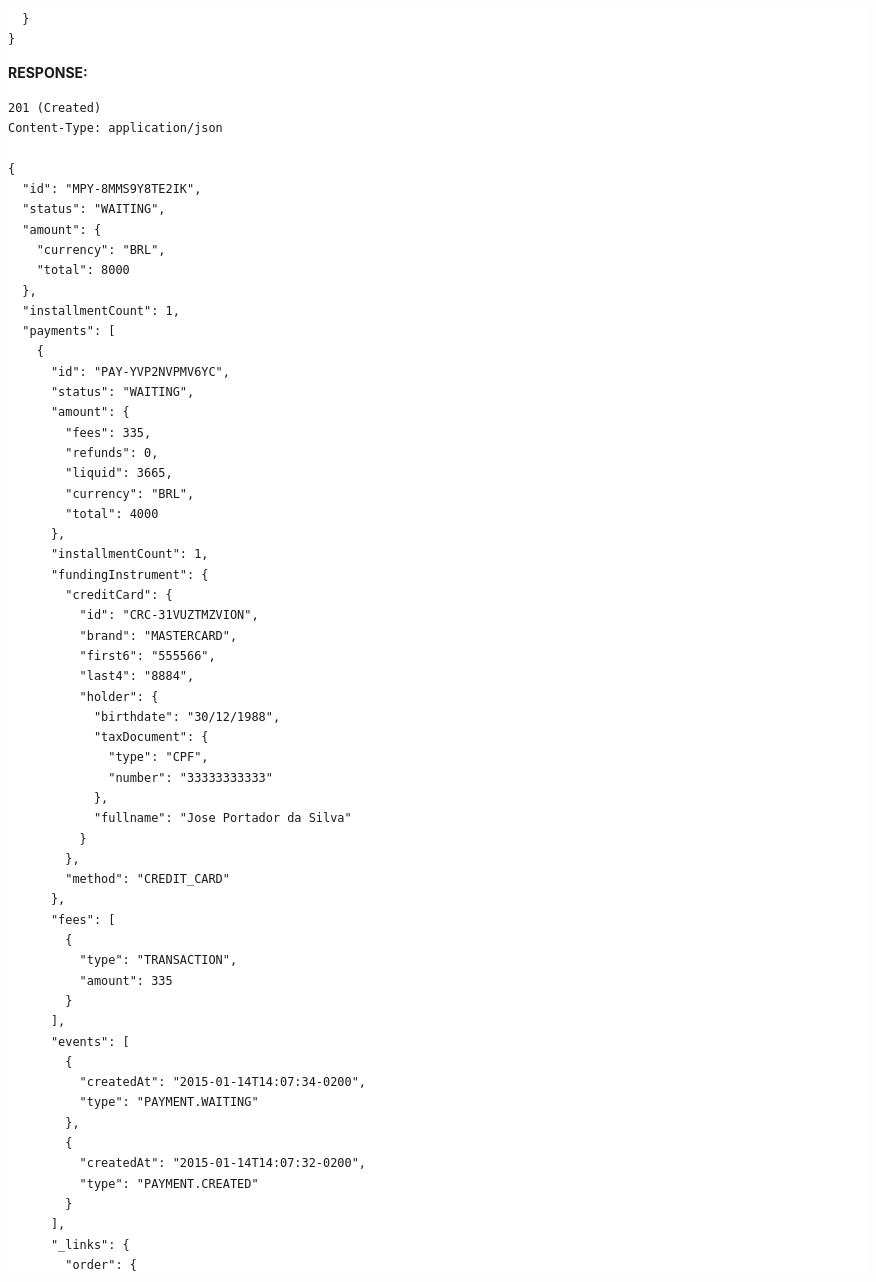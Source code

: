 ```
  }
}
``` 

**RESPONSE:** 
```
201 (Created)
Content-Type: application/json

{
  "id": "MPY-8MMS9Y8TE2IK",
  "status": "WAITING",
  "amount": {
    "currency": "BRL",
    "total": 8000
  },
  "installmentCount": 1,
  "payments": [
    {
      "id": "PAY-YVP2NVPMV6YC",
      "status": "WAITING",
      "amount": {
        "fees": 335,
        "refunds": 0,
        "liquid": 3665,
        "currency": "BRL",
        "total": 4000
      },
      "installmentCount": 1,
      "fundingInstrument": {
        "creditCard": {
          "id": "CRC-31VUZTMZVION",
          "brand": "MASTERCARD",
          "first6": "555566",
          "last4": "8884",
          "holder": {
            "birthdate": "30/12/1988",
            "taxDocument": {
              "type": "CPF",
              "number": "33333333333"
            },
            "fullname": "Jose Portador da Silva"
          }
        },
        "method": "CREDIT_CARD"
      },
      "fees": [
        {
          "type": "TRANSACTION",
          "amount": 335
        }
      ],
      "events": [
        {
          "createdAt": "2015-01-14T14:07:34-0200",
          "type": "PAYMENT.WAITING"
        },
        {
          "createdAt": "2015-01-14T14:07:32-0200",
          "type": "PAYMENT.CREATED"
        }
      ],
      "_links": {
        "order": {
```